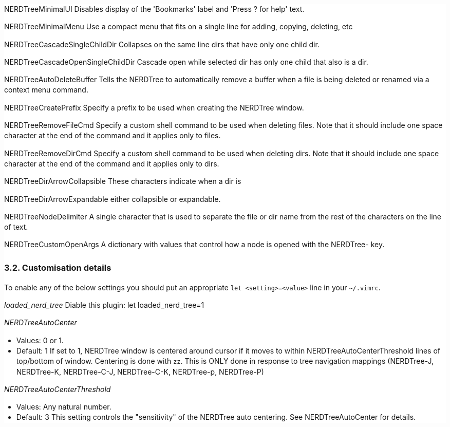 NERDTreeMinimalUI
  Disables display of the 'Bookmarks' label and 'Press ? for help' text.

NERDTreeMinimalMenu
  Use a compact menu that fits on a single line for adding, copying, deleting, etc

NERDTreeCascadeSingleChildDir
  Collapses on the same line dirs that have only one child dir.

NERDTreeCascadeOpenSingleChildDir
  Cascade open while selected dir has only one child that also is a dir.

NERDTreeAutoDeleteBuffer
  Tells the NERDTree to automatically remove a buffer when a file is being deleted or renamed via a context menu command.

NERDTreeCreatePrefix
  Specify a prefix to be used when creating the NERDTree window.

NERDTreeRemoveFileCmd
  Specify a custom shell command to be used when deleting files. Note that it should include one space character at the end of the command and it applies only to files.

NERDTreeRemoveDirCmd
  Specify a custom shell command to be used when deleting dirs. Note that it should include one space character at the end of the command and it applies only to dirs.

NERDTreeDirArrowCollapsible
  These characters indicate when a dir is

NERDTreeDirArrowExpandable
  either collapsible or expandable.

NERDTreeNodeDelimiter
  A single character that is used to separate the file or dir name from the rest of the characters on the line of text.

NERDTreeCustomOpenArgs
  A dictionary with values that control how a node is opened with the NERDTree-<CR> key.

### 3.2. Customisation details

To enable any of the below settings you should put an appropriate 
`let <setting>=<value>` line in your `~/.vimrc`.

*loaded_nerd_tree*
Diable this plugin: let loaded_nerd_tree=1

*NERDTreeAutoCenter*
- Values: 0 or 1.
- Default: 1
If set to 1, NERDTree window is centered around cursor if it moves to within NERDTreeAutoCenterThreshold lines of top/bottom of window. Centering is done with `zz`. This is ONLY done in response to tree navigation mappings (NERDTree-J, NERDTree-K, NERDTree-C-J, NERDTree-C-K, NERDTree-p, NERDTree-P)

*NERDTreeAutoCenterThreshold*
- Values: Any natural number.
- Default: 3
This setting controls the "sensitivity" of the NERDTree auto centering. 
See NERDTreeAutoCenter for details.
